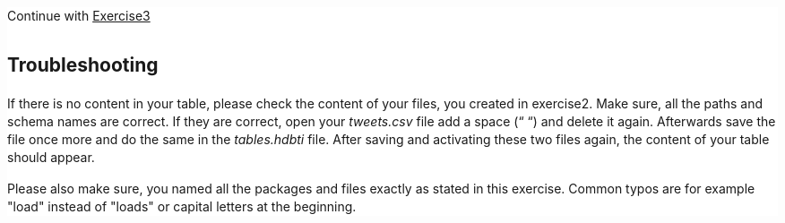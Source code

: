 Continue with [Exercise3](../exercise3/README.md)

## Troubleshooting

If there is no content in your table, please check the content of your files, you created in exercise2. Make sure, all the paths and schema names are correct. If they are correct, open your *tweets.csv* file add a space (“ “) and delete it again. Afterwards save the file once more and do the same in the *tables.hdbti* file. After saving and activating these two files again, the content of your table should appear.

Please also make sure, you named all the packages and files exactly as stated in this exercise. Common typos are for example "load" instead of "loads" or capital letters at the beginning.
